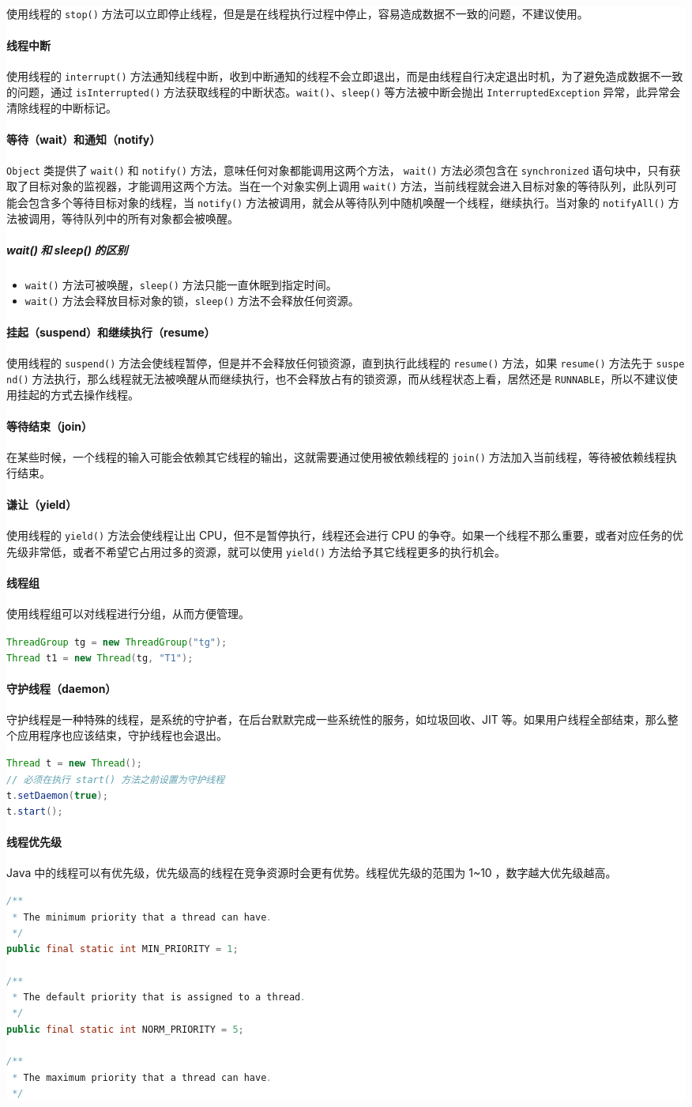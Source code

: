 使用线程的 `stop()` 方法可以立即停止线程，但是是在线程执行过程中停止，容易造成数据不一致的问题，不建议使用。

#### 线程中断

使用线程的 `interrupt()` 方法通知线程中断，收到中断通知的线程不会立即退出，而是由线程自行决定退出时机，为了避免造成数据不一致的问题，通过 `isInterrupted()` 方法获取线程的中断状态。`wait()`、`sleep()` 等方法被中断会抛出 `InterruptedException` 异常，此异常会清除线程的中断标记。

#### 等待（wait）和通知（notify）

`Object` 类提供了 `wait()` 和 `notify()` 方法，意味任何对象都能调用这两个方法， `wait()` 方法必须包含在 `synchronized` 语句块中，只有获取了目标对象的监视器，才能调用这两个方法。当在一个对象实例上调用 `wait()` 方法，当前线程就会进入目标对象的等待队列，此队列可能会包含多个等待目标对象的线程，当 `notify()` 方法被调用，就会从等待队列中随机唤醒一个线程，继续执行。当对象的 `notifyAll()` 方法被调用，等待队列中的所有对象都会被唤醒。

##### wait() 和 sleep() 的区别

- `wait()` 方法可被唤醒，`sleep()` 方法只能一直休眠到指定时间。
- `wait()` 方法会释放目标对象的锁，`sleep()` 方法不会释放任何资源。

#### 挂起（suspend）和继续执行（resume）

使用线程的 `suspend()` 方法会使线程暂停，但是并不会释放任何锁资源，直到执行此线程的 `resume()` 方法，如果 `resume()` 方法先于 `suspend()` 方法执行，那么线程就无法被唤醒从而继续执行，也不会释放占有的锁资源，而从线程状态上看，居然还是 `RUNNABLE`，所以不建议使用挂起的方式去操作线程。

#### 等待结束（join）

在某些时候，一个线程的输入可能会依赖其它线程的输出，这就需要通过使用被依赖线程的 `join()` 方法加入当前线程，等待被依赖线程执行结束。

#### 谦让（yield）

使用线程的 `yield()` 方法会使线程让出 CPU，但不是暂停执行，线程还会进行 CPU 的争夺。如果一个线程不那么重要，或者对应任务的优先级非常低，或者不希望它占用过多的资源，就可以使用 `yield()` 方法给予其它线程更多的执行机会。

#### 线程组

使用线程组可以对线程进行分组，从而方便管理。

```java
ThreadGroup tg = new ThreadGroup("tg");
Thread t1 = new Thread(tg, "T1");
```

#### 守护线程（daemon）

守护线程是一种特殊的线程，是系统的守护者，在后台默默完成一些系统性的服务，如垃圾回收、JIT 等。如果用户线程全部结束，那么整个应用程序也应该结束，守护线程也会退出。

```java
Thread t = new Thread();
// 必须在执行 start() 方法之前设置为守护线程
t.setDaemon(true);
t.start();
```

#### 线程优先级

Java 中的线程可以有优先级，优先级高的线程在竞争资源时会更有优势。线程优先级的范围为 1~10 ，数字越大优先级越高。

```java
/**
 * The minimum priority that a thread can have.
 */
public final static int MIN_PRIORITY = 1;

/**
 * The default priority that is assigned to a thread.
 */
public final static int NORM_PRIORITY = 5;

/**
 * The maximum priority that a thread can have.
 */
```